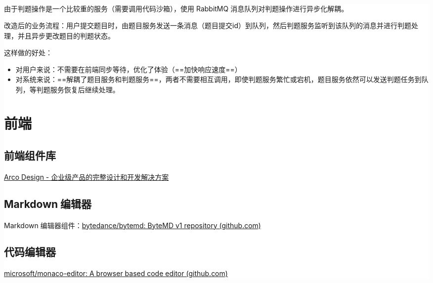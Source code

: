 由于判题操作是一个比较重的服务（需要调用代码沙箱），使用 RabbitMQ 消息队列对判题操作进行异步化解耦。  

改造后的业务流程：用户提交题目时，由题目服务发送一条消息（题目提交id）到队列，然后判题服务监听到该队列的消息并进行判题处理，并且异步更改题目的判题状态。  

这样做的好处：  
- 对用户来说：不需要在前端同步等待，优化了体验（==加快响应速度==）
- 对系统来说：==解耦了题目服务和判题服务==，两者不需要相互调用，即使判题服务繁忙或宕机，题目服务依然可以发送判题任务到队列，等判题服务恢复后继续处理。


# 前端

## 前端组件库

[Arco Design - 企业级产品的完整设计和开发解决方案](https://arco.design/)

## Markdown 编辑器

Markdown 编辑器组件：[bytedance/bytemd: ByteMD v1 repository (github.com)](https://github.com/bytedance/bytemd)

## 代码编辑器

[microsoft/monaco-editor: A browser based code editor (github.com)](https://github.com/microsoft/monaco-editor)


